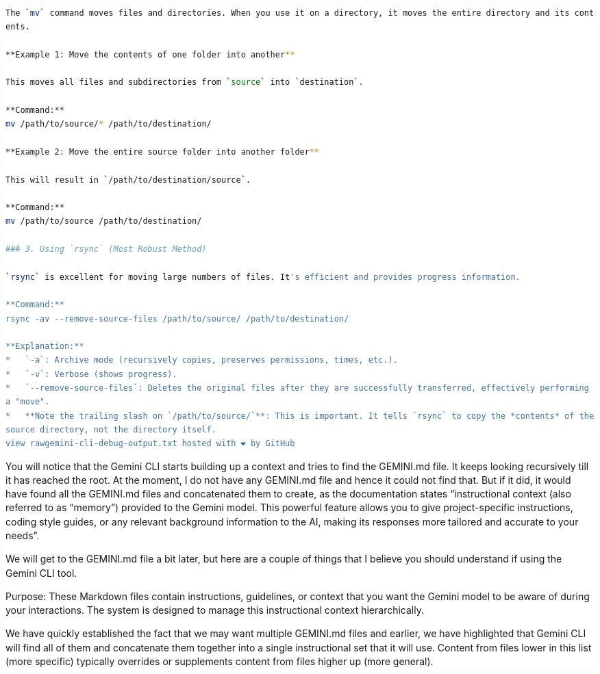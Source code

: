 ```bash
The `mv` command moves files and directories. When you use it on a directory, it moves the entire directory and its contents.

**Example 1: Move the contents of one folder into another**

This moves all files and subdirectories from `source` into `destination`.

**Command:**
mv /path/to/source/* /path/to/destination/

**Example 2: Move the entire source folder into another folder**

This will result in `/path/to/destination/source`.

**Command:**
mv /path/to/source /path/to/destination/

### 3. Using `rsync` (Most Robust Method)

`rsync` is excellent for moving large numbers of files. It's efficient and provides progress information.

**Command:**
rsync -av --remove-source-files /path/to/source/ /path/to/destination/

**Explanation:**
*   `-a`: Archive mode (recursively copies, preserves permissions, times, etc.).
*   `-v`: Verbose (shows progress).
*   `--remove-source-files`: Deletes the original files after they are successfully transferred, effectively performing a "move".
*   **Note the trailing slash on `/path/to/source/`**: This is important. It tells `rsync` to copy the *contents* of the source directory, not the directory itself.
view rawgemini-cli-debug-output.txt hosted with ❤ by GitHub
```

You will notice that the Gemini CLI starts building up a context and tries to find the GEMINI.md file. It keeps looking recursively till it has reached the root. At the moment, I do not have any GEMINI.md file and hence it could not find that. But if it did, it would have found all the GEMINI.md files and concatenated them to create, as the documentation states “instructional context (also referred to as “memory”) provided to the Gemini model. This powerful feature allows you to give project-specific instructions, coding style guides, or any relevant background information to the AI, making its responses more tailored and accurate to your needs”.

We will get to the GEMINI.md file a bit later, but here are a couple of things that I believe you should understand if using the Gemini CLI tool.


Purpose: These Markdown files contain instructions, guidelines, or context that you want the Gemini model to be aware of during your interactions. The system is designed to manage this instructional context hierarchically.

We have quickly established the fact that we may want multiple GEMINI.md files and earlier, we have highlighted that Gemini CLI will find all of them and concatenate them together into a single instructional set that it will use. Content from files lower in this list (more specific) typically overrides or supplements content from files higher up (more general).
